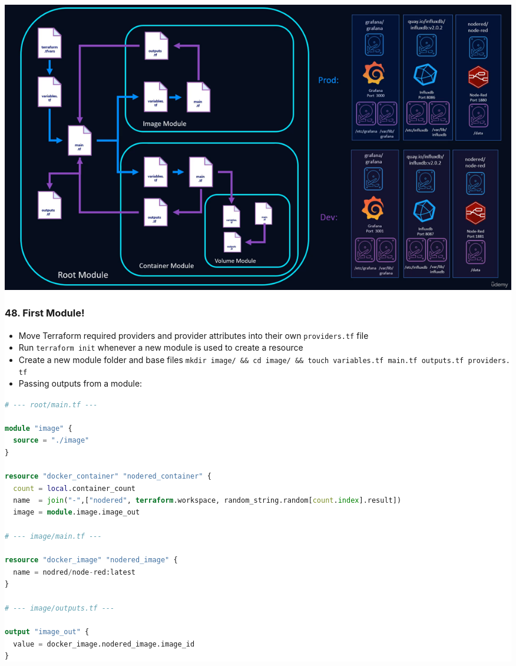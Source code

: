 ![Module Overview Diagram](../assets/images/terraform/image.png)

### 48. First Module!

- Move Terraform required providers and provider attributes into their own `providers.tf` file
- Run `terraform init` whenever a new module is used to create a resource
- Create a new module folder and base files `mkdir image/ && cd image/ && touch variables.tf main.tf outputs.tf providers.tf`
- Passing outputs from a module:

```terraform
# --- root/main.tf ---

module "image" {
  source = "./image"
}

resource "docker_container" "nodered_container" {
  count = local.container_count
  name  = join("-",["nodered", terraform.workspace, random_string.random[count.index].result])
  image = module.image.image_out

# --- image/main.tf ---

resource "docker_image" "nodered_image" {
  name = nodred/node-red:latest
}

# --- image/outputs.tf ---

output "image_out" {
  value = docker_image.nodered_image.image_id
}
```
